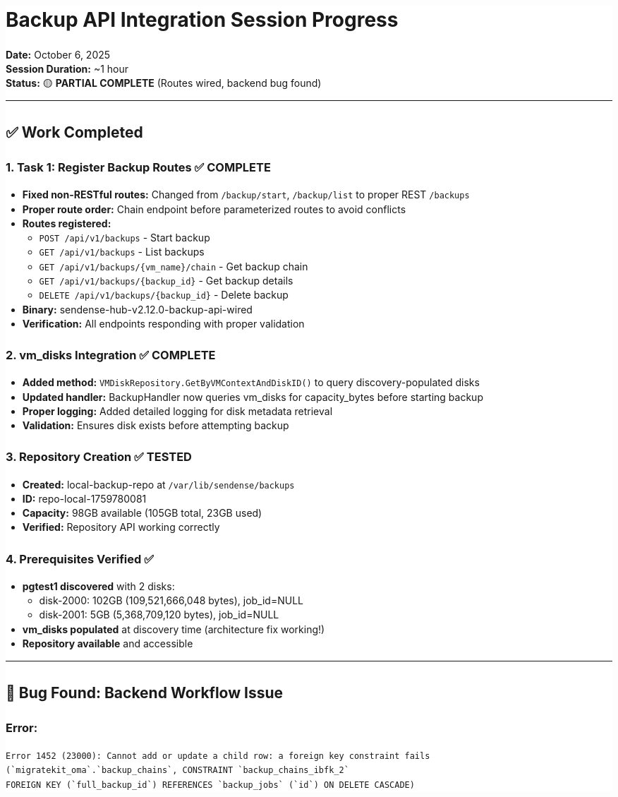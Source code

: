# Backup API Integration Session Progress

**Date:** October 6, 2025  
**Session Duration:** ~1 hour  
**Status:** 🟡 **PARTIAL COMPLETE** (Routes wired, backend bug found)

---

## ✅ Work Completed

### 1. Task 1: Register Backup Routes ✅ COMPLETE
- **Fixed non-RESTful routes:** Changed from `/backup/start`, `/backup/list` to proper REST `/backups`
- **Proper route order:** Chain endpoint before parameterized routes to avoid conflicts
- **Routes registered:**
  - `POST /api/v1/backups` - Start backup
  - `GET /api/v1/backups` - List backups
  - `GET /api/v1/backups/{vm_name}/chain` - Get backup chain
  - `GET /api/v1/backups/{backup_id}` - Get backup details
  - `DELETE /api/v1/backups/{backup_id}` - Delete backup
- **Binary:** sendense-hub-v2.12.0-backup-api-wired
- **Verification:** All endpoints responding with proper validation

### 2. vm_disks Integration ✅ COMPLETE
- **Added method:** `VMDiskRepository.GetByVMContextAndDiskID()` to query discovery-populated disks
- **Updated handler:** BackupHandler now queries vm_disks for capacity_bytes before starting backup
- **Proper logging:** Added detailed logging for disk metadata retrieval
- **Validation:** Ensures disk exists before attempting backup

### 3. Repository Creation ✅ TESTED
- **Created:** local-backup-repo at `/var/lib/sendense/backups`
- **ID:** repo-local-1759780081
- **Capacity:** 98GB available (105GB total, 23GB used)
- **Verified:** Repository API working correctly

### 4. Prerequisites Verified ✅
- **pgtest1 discovered** with 2 disks:
  - disk-2000: 102GB (109,521,666,048 bytes), job_id=NULL
  - disk-2001: 5GB (5,368,709,120 bytes), job_id=NULL
- **vm_disks populated** at discovery time (architecture fix working!)
- **Repository available** and accessible

---

## 🐛 Bug Found: Backend Workflow Issue

### Error:
```
Error 1452 (23000): Cannot add or update a child row: a foreign key constraint fails
(`migratekit_oma`.`backup_chains`, CONSTRAINT `backup_chains_ibfk_2` 
FOREIGN KEY (`full_backup_id`) REFERENCES `backup_jobs` (`id`) ON DELETE CASCADE)
```
